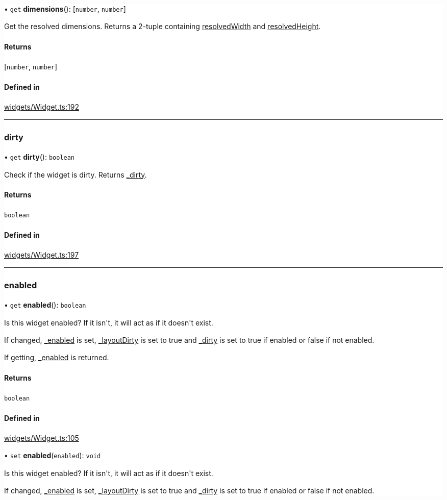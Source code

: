• `get` **dimensions**(): [`number`, `number`]

Get the resolved dimensions. Returns a 2-tuple containing
[resolvedWidth](center.md#resolvedwidth) and [resolvedHeight](center.md#resolvedheight).

#### Returns

[`number`, `number`]

#### Defined in

[widgets/Widget.ts:192](https://github.com/playkostudios/canvas-ui/blob/ab8ca6c/src/widgets/Widget.ts#L192)

___

### dirty

• `get` **dirty**(): `boolean`

Check if the widget is dirty. Returns [_dirty](center.md#_dirty).

#### Returns

`boolean`

#### Defined in

[widgets/Widget.ts:197](https://github.com/playkostudios/canvas-ui/blob/ab8ca6c/src/widgets/Widget.ts#L197)

___

### enabled

• `get` **enabled**(): `boolean`

Is this widget enabled? If it isn't, it will act as if it doesn't exist.

If changed, [_enabled](domroot.md#_enabled) is set, [_layoutDirty](center.md#_layoutdirty) is set to true
and [_dirty](center.md#_dirty) is set to true if enabled or false if not enabled.

If getting, [_enabled](domroot.md#_enabled) is returned.

#### Returns

`boolean`

#### Defined in

[widgets/Widget.ts:105](https://github.com/playkostudios/canvas-ui/blob/ab8ca6c/src/widgets/Widget.ts#L105)

• `set` **enabled**(`enabled`): `void`

Is this widget enabled? If it isn't, it will act as if it doesn't exist.

If changed, [_enabled](domroot.md#_enabled) is set, [_layoutDirty](center.md#_layoutdirty) is set to true
and [_dirty](center.md#_dirty) is set to true if enabled or false if not enabled.
